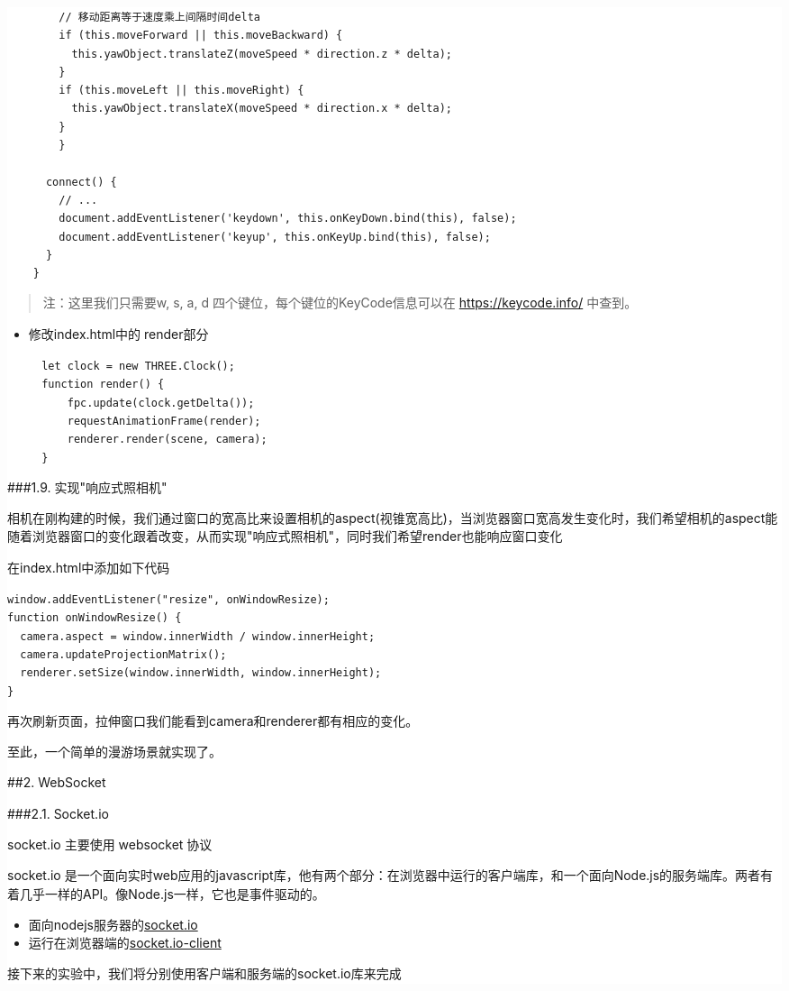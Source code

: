 		    // 移动距离等于速度乘上间隔时间delta
		    if (this.moveForward || this.moveBackward) {
		      this.yawObject.translateZ(moveSpeed * direction.z * delta);
		    }
		    if (this.moveLeft || this.moveRight) {
		      this.yawObject.translateX(moveSpeed * direction.x * delta);
		    }
			}
		
		  connect() {
		    // ...
		    document.addEventListener('keydown', this.onKeyDown.bind(this), false);
		    document.addEventListener('keyup', this.onKeyUp.bind(this), false);
		  }
		}

> 注：这里我们只需要w, s, a, d 四个键位，每个键位的KeyCode信息可以在 <https://keycode.info/> 中查到。

* 修改index.html中的 render部分
	
		let clock = new THREE.Clock();
		function render() {	
			fpc.update(clock.getDelta());
			requestAnimationFrame(render);
			renderer.render(scene, camera);
		}

###1.9. 实现"响应式照相机"

相机在刚构建的时候，我们通过窗口的宽高比来设置相机的aspect(视锥宽高比)，当浏览器窗口宽高发生变化时，我们希望相机的aspect能随着浏览器窗口的变化跟着改变，从而实现"响应式照相机"，同时我们希望render也能响应窗口变化

在index.html中添加如下代码
	
	window.addEventListener("resize", onWindowResize);
	function onWindowResize() {
	  camera.aspect = window.innerWidth / window.innerHeight;
	  camera.updateProjectionMatrix();
	  renderer.setSize(window.innerWidth, window.innerHeight);
	}

再次刷新页面，拉伸窗口我们能看到camera和renderer都有相应的变化。

至此，一个简单的漫游场景就实现了。

##2. WebSocket

###2.1.  Socket.io

socket.io 主要使用 websocket 协议 

socket.io 是一个面向实时web应用的javascript库，他有两个部分：在浏览器中运行的客户端库，和一个面向Node.js的服务端库。两者有着几乎一样的API。像Node.js一样，它也是事件驱动的。

* 面向nodejs服务器的[socket.io](https://github.com/socketio/socket.io)
* 运行在浏览器端的[socket.io-client](https://github.com/socketio/socket.io-client)

接下来的实验中，我们将分别使用客户端和服务端的socket.io库来完成
